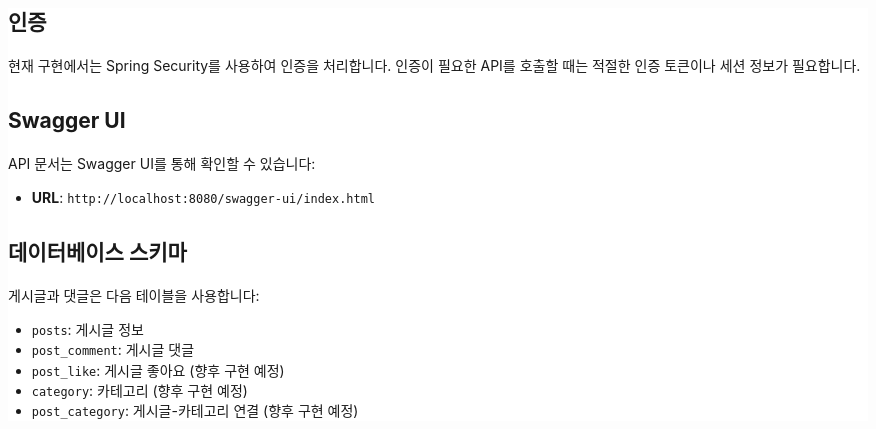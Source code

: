 ## 인증

현재 구현에서는 Spring Security를 사용하여 인증을 처리합니다. 인증이 필요한 API를 호출할 때는 적절한 인증 토큰이나 세션 정보가 필요합니다.

## Swagger UI

API 문서는 Swagger UI를 통해 확인할 수 있습니다:
- **URL**: `http://localhost:8080/swagger-ui/index.html`

## 데이터베이스 스키마

게시글과 댓글은 다음 테이블을 사용합니다:
- `posts`: 게시글 정보
- `post_comment`: 게시글 댓글
- `post_like`: 게시글 좋아요 (향후 구현 예정)
- `category`: 카테고리 (향후 구현 예정)
- `post_category`: 게시글-카테고리 연결 (향후 구현 예정) 